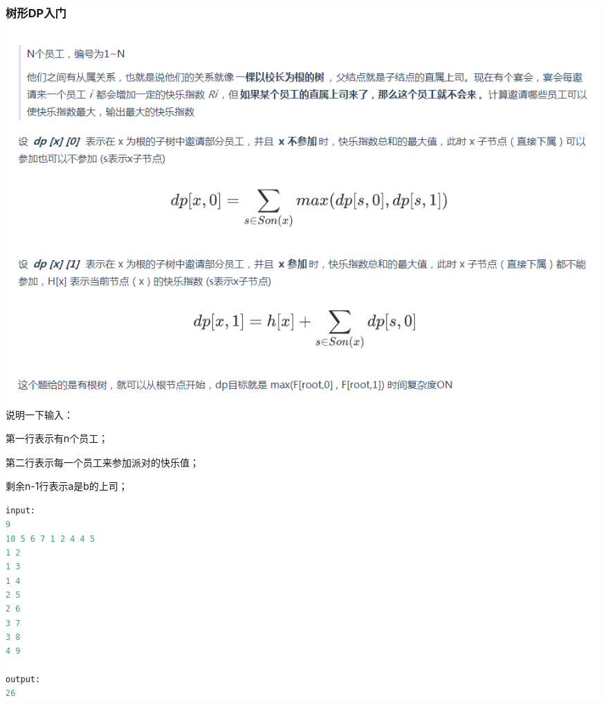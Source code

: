 

### 树形DP入门

![](sxdp.png)

说明一下输入：

第一行表示有n个员工；

第二行表示每一个员工来参加派对的快乐值；

剩余n-1行表示a是b的上司；

```sql
input:
9
10 5 6 7 1 2 4 4 5
1 2
1 3
1 4
2 5
2 6
3 7
3 8
4 9

output:
26
```
